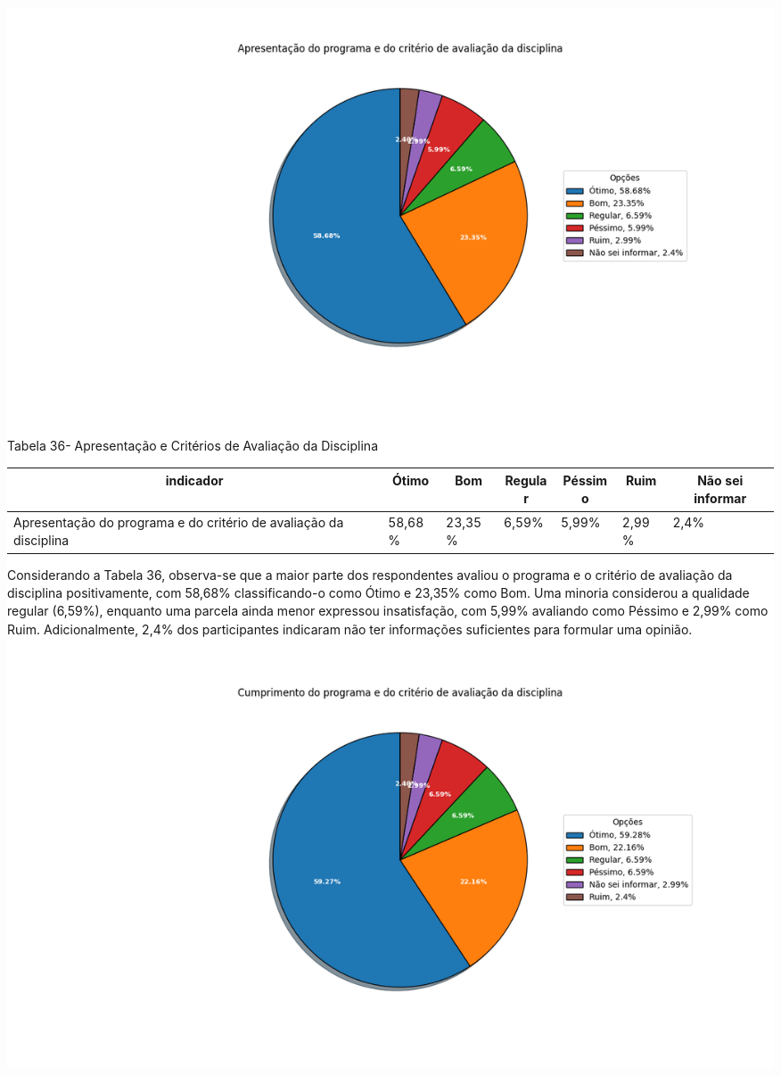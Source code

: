 ![Apresentação e Critérios de Avaliação da Disciplina](Figura_Grafico/fig_37_224_1778.png 'Apresentação e Critérios de Avaliação da Disciplina')

Tabela 36- Apresentação e Critérios de Avaliação da Disciplina 

| indicador | Ótimo | Bom | Regular | Péssimo | Ruim | Não sei informar | 
|---|---|---|---|---|---|---| 
| Apresentação do programa e do critério de avaliação da disciplina | 58,68% |  23,35% |  6,59% |  5,99% |  2,99% |  2,4% | 
 
Considerando a Tabela 36, observa-se que a maior parte dos respondentes avaliou o programa e o critério de avaliação da disciplina positivamente, com 58,68% classificando-o como Ótimo e 23,35% como Bom. Uma minoria considerou a qualidade regular (6,59%), enquanto uma parcela ainda menor expressou insatisfação, com 5,99% avaliando como Péssimo e 2,99% como Ruim. Adicionalmente, 2,4% dos participantes indicaram não ter informações suficientes para formular uma opinião.


![Cumprimento do Programa e Critérios de Avaliação da Disciplina](Figura_Grafico/fig_37_224_1779.png 'Cumprimento do Programa e Critérios de Avaliação da Disciplina')
